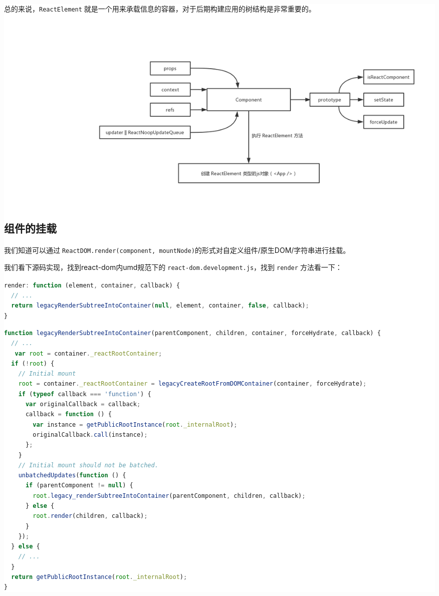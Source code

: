 总的来说，`ReactElement` 就是一个用来承载信息的容器，对于后期构建应用的树结构是非常重要的。

![](./img/component-2.png)

## 组件的挂载

我们知道可以通过 `ReactDOM.render(component, mountNode)`的形式对自定义组件/原生DOM/字符串进行挂载。

我们看下源码实现，找到react-dom内umd规范下的 `react-dom.development.js`，找到 `render` 方法看一下：

```js
render: function (element, container, callback) {
  // ...
  return legacyRenderSubtreeIntoContainer(null, element, container, false, callback);
}
```

```js
function legacyRenderSubtreeIntoContainer(parentComponent, children, container, forceHydrate, callback) {
  // ...
   var root = container._reactRootContainer;
  if (!root) {
    // Initial mount
    root = container._reactRootContainer = legacyCreateRootFromDOMContainer(container, forceHydrate);
    if (typeof callback === 'function') {
      var originalCallback = callback;
      callback = function () {
        var instance = getPublicRootInstance(root._internalRoot);
        originalCallback.call(instance);
      };
    }
    // Initial mount should not be batched.
    unbatchedUpdates(function () {
      if (parentComponent != null) {
        root.legacy_renderSubtreeIntoContainer(parentComponent, children, callback);
      } else {
        root.render(children, callback);
      }
    });
  } else {
    // ...
  }
  return getPublicRootInstance(root._internalRoot);
}
```
